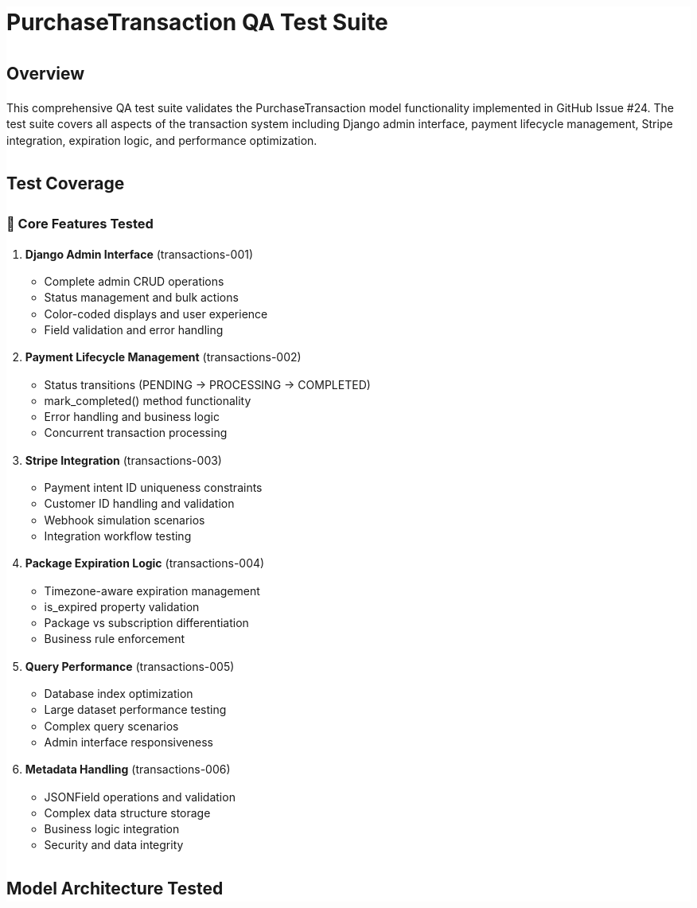 # PurchaseTransaction QA Test Suite

## Overview

This comprehensive QA test suite validates the PurchaseTransaction model functionality implemented in GitHub Issue #24. The test suite covers all aspects of the transaction system including Django admin interface, payment lifecycle management, Stripe integration, expiration logic, and performance optimization.

## Test Coverage

### 🎯 Core Features Tested

1. **Django Admin Interface** (transactions-001)
   - Complete admin CRUD operations
   - Status management and bulk actions
   - Color-coded displays and user experience
   - Field validation and error handling

2. **Payment Lifecycle Management** (transactions-002)
   - Status transitions (PENDING → PROCESSING → COMPLETED)
   - mark_completed() method functionality
   - Error handling and business logic
   - Concurrent transaction processing

3. **Stripe Integration** (transactions-003)
   - Payment intent ID uniqueness constraints
   - Customer ID handling and validation
   - Webhook simulation scenarios
   - Integration workflow testing

4. **Package Expiration Logic** (transactions-004)
   - Timezone-aware expiration management
   - is_expired property validation
   - Package vs subscription differentiation
   - Business rule enforcement

5. **Query Performance** (transactions-005)
   - Database index optimization
   - Large dataset performance testing
   - Complex query scenarios
   - Admin interface responsiveness

6. **Metadata Handling** (transactions-006)
   - JSONField operations and validation
   - Complex data structure storage
   - Business logic integration
   - Security and data integrity

## Model Architecture Tested
